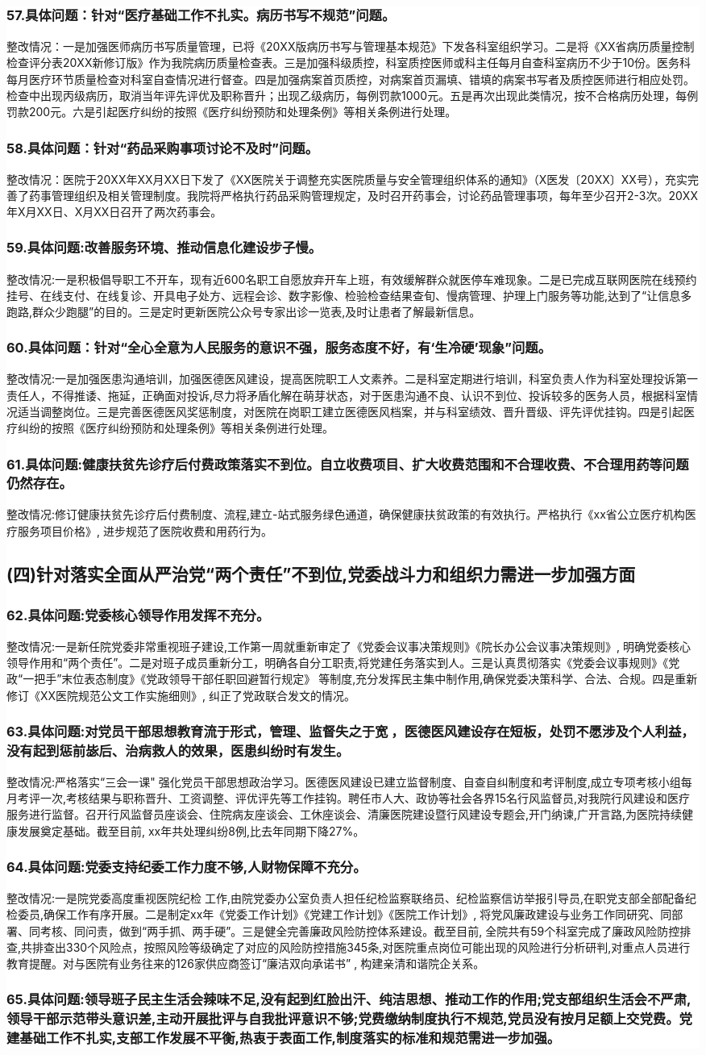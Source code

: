 ### 57.具体问题：针对“医疗基础工作不扎实。病历书写不规范”问题。

整改情况：一是加强医师病历书写质量管理，已将《20XX版病历书写与管理基本规范》下发各科室组织学习。二是将《XX省病历质量控制检查评分表20XX新修订版》作为我院病历质量检查表。三是加强科级质控，科室质控医师或科主任每月自查科室病历不少于10份。医务科每月医疗环节质量检查对科室自查情况进行督查。四是加强病案首页质控，对病案首页漏填、错填的病案书写者及质控医师进行相应处罚。检查中出现丙级病历，取消当年评先评优及职称晋升；出现乙级病历，每例罚款1000元。五是再次出现此类情况，按不合格病历处理，每例罚款200元。六是引起医疗纠纷的按照《医疗纠纷预防和处理条例》等相关条例进行处理。

### 58.具体问题：针对“药品采购事项讨论不及时”问题。

整改情况：医院于20XX年XX月XX日下发了《XX医院关于调整充实医院质量与安全管理组织体系的通知》（X医发〔20XX〕XX号），充实完善了药事管理组织及相关管理制度。我院将严格执行药品采购管理规定，及时召开药事会，讨论药品管理事项，每年至少召开2-3次。20XX年X月XX日、X月XX日召开了两次药事会。

### 59.具体问题:改善服务环境、推动信息化建设步子慢。

整改情况:一是积极倡导职工不开车，现有近600名职工自愿放弃开车上班，有效缓解群众就医停车难现象。二是已完成互联网医院在线预约挂号、在线支付、在线复诊、开具电子处方、远程会诊、数字影像、检验检查结果查旬、慢病管理、护理上门服务等功能,达到了“让信息多跑路,群众少跑腿”的目的。三是定时更新医院公众号专家出诊一览表,及时让患者了解最新信息。

### 60.具体问题：针对“全心全意为人民服务的意识不强，服务态度不好，有‘生冷硬’现象”问题。

整改情况:一是加强医患沟通培训，加强医德医风建设，提高医院职工人文素养。二是科室定期进行培训，科室负责人作为科室处理投诉第一责任人，不得推诿、拖延，正确面对投诉,尽力将矛盾化解在萌芽状态，对于医患沟通不良、认识不到位、投诉较多的医务人员，根据科室情况适当调整岗位。三是完善医德医风奖惩制度，对医院在岗职工建立医德医风档案，并与科室绩效、晋升晋级、评先评优挂钩。四是引起医疗纠纷的按照《医疗纠纷预防和处理条例》等相关条例进行处理。

### 61.具体问题:健康扶贫先诊疗后付费政策落实不到位。自立收费项目、扩大收费范围和不合理收费、不合理用药等问题仍然存在。

整改情况:修订健康扶贫先诊疗后付费制度、流程,建立-站式服务绿色通道，确保健康扶贫政策的有效执行。严格执行《xx省公立医疗机构医疗服务项目价格》, 进步规范了医院收费和用药行为。

## (四)针对落实全面从严治党“两个责任”不到位,党委战斗力和组织力需进一步加强方面

### 62.具体问题:党委核心领导作用发挥不充分。

整改情况:一是新任院党委非常重视班子建设,工作第一周就重新审定了《党委会议事决策规则》《院长办公会议事决策规则》, 明确党委核心领导作用和“两个责任”。二是对班子成员重新分工，明确各自分工职责,将党建任务落实到人。三是认真贯彻落实《党委会议事规则》《党政“一把手”末位表态制度》《党政领导干部任职回避暂行规定》 等制度,充分发挥民主集中制作用,确保党委决策科学、合法、合规。四是重新修订《XX医院规范公文工作实施细则》, 纠正了党政联合发文的情况。

### 63.具体问题:对党员干部思想教育流于形式，管理、监督失之于宽 ，医德医风建设存在短板，处罚不愿涉及个人利益，没有起到惩前毖后、治病救人的效果，医患纠纷时有发生。

整改情况:严格落实“三会一课" 强化党员干部思想政治学习。医德医风建设已建立监督制度、自查自纠制度和考评制度,成立专项考核小组每月考评一次,考核结果与职称晋升、工资调整、评优评先等工作挂钩。聘任市人大、政协等社会各界15名行风监督员,对我院行风建设和医疗服务进行监督。召开行风监督员座谈会、住院病友座谈会、工休座谈会、清廉医院建设暨行风建设专题会,开门纳谏,广开言路,为医院持续健康发展奠定基础。截至目前, xx年共处理纠纷8例,比去年同期下降27%。

### 64.具体问题:党委支持纪委工作力度不够,人财物保障不充分。

整改情况:一是院党委高度重视医院纪检 工作,由院党委办公室负责人担任纪检监察联络员、纪检监察信访举报引导员,在职党支部全部配备纪检委员,确保工作有序开展。二是制定xx年《党委工作计划》《党建工作计划》《医院工作计划》, 将党风廉政建设与业务工作同研究、同部署、同考核、同问责，做到“两手抓、两手硬”。三是健全完善廉政风险防控体系建设。截至目前, 全院共有59个科室完成了廉政风险防控排查,共排查出330个风险点，按照风险等级确定了对应的风险防控措施345条,对医院重点岗位可能出现的风险进行分析研判,对重点人员进行教育提醒。对与医院有业务往来的126家供应商签订“廉洁双向承诺书” , 构建亲清和谐院企关系。

### 65.具体问题:领导班子民主生活会辣味不足,没有起到红脸出汗、纯洁思想、推动工作的作用;党支部组织生活会不严肃,领导干部示范带头意识差,主动开展批评与自我批评意识不够;党费缴纳制度执行不规范,党员没有按月足额上交党费。党建基础工作不扎实,支部工作发展不平衡,热衷于表面工作,制度落实的标准和规范需进一步加强。
